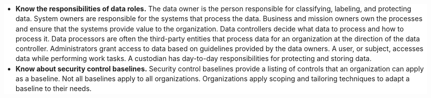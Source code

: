 - **Know the responsibilities of data roles.** The data owner is the person responsible for classifying, labeling, and protecting data. System owners are responsible for the systems that process the data. Business and mission owners own the processes and ensure that the systems provide value to the organization. Data controllers decide what data to process and how to process it. Data processors are often the third-party entities that process data for an organization at the direction of the data controller. Administrators grant access to data based on guidelines provided by the data owners. A user, or subject, accesses data while performing work tasks. A custodian has day-to-day responsibilities for protecting and storing data.
- **Know about security control baselines.** Security control baselines provide a listing of controls that an organization can apply as a baseline. Not all baselines apply to all organizations. Organizations apply scoping and tailoring techniques to adapt a baseline to their needs.
